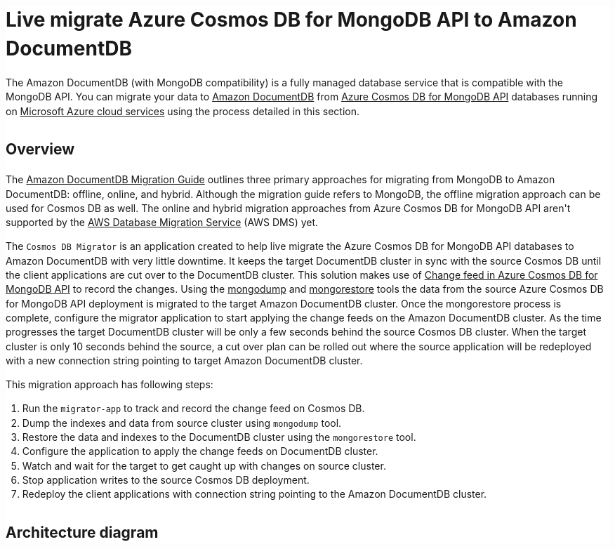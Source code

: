 # Live migrate Azure Cosmos DB for MongoDB API to Amazon DocumentDB

The Amazon DocumentDB (with MongoDB compatibility) is a fully managed database service that is compatible with the MongoDB API. You can migrate your data to [Amazon DocumentDB](https://docs.aws.amazon.com/documentdb/latest/developerguide/what-is.html) from [Azure Cosmos DB for MongoDB API](https://docs.microsoft.com/en-us/azure/cosmos-db/introduction) databases running on [Microsoft Azure cloud services](https://docs.microsoft.com/en-us/azure/) using the process detailed in this section. 

## Overview

The [Amazon DocumentDB Migration Guide](https://docs.aws.amazon.com/documentdb/latest/developerguide/docdb-migration.html#docdb-migration-approaches) outlines three primary approaches for migrating from MongoDB to Amazon DocumentDB: offline, online, and hybrid. Although the migration guide refers to MongoDB, the offline migration approach can be used for Cosmos DB as well. The online and hybrid migration approaches from Azure Cosmos DB for MongoDB API aren't supported by the [AWS Database Migration Service](https://aws.amazon.com/dms/) (AWS DMS) yet. 

The `Cosmos DB Migrator` is an application created to help live migrate the Azure Cosmos DB for MongoDB API databases to Amazon DocumentDB with very little downtime. It keeps the target DocumentDB cluster in sync with the source Cosmos DB until the client applications are cut over to the DocumentDB cluster. This solution makes use of [Change feed in Azure Cosmos DB for MongoDB API](https://docs.microsoft.com/en-us/azure/cosmos-db/change-feed) to record the changes. Using the [mongodump](https://docs.mongodb.com/manual/reference/program/mongodump/) and [mongorestore](https://docs.mongodb.com/manual/reference/program/mongorestore/) tools the data from the source Azure Cosmos DB for MongoDB API deployment is migrated to the target Amazon DocumentDB cluster. Once the mongorestore process is complete, configure the migrator application to start applying the change feeds on the Amazon DocumentDB cluster. As the time progresses the target DocumentDB cluster will be only a few seconds behind the source Cosmos DB cluster. When the target cluster is only 10 seconds behind the source, a cut over plan can be rolled out where the source application will be redeployed with a new connection string pointing to target Amazon DocumentDB cluster.

This migration approach has following steps:

1. Run the `migrator-app` to track and record the change feed on Cosmos DB.
2. Dump the indexes and data from source cluster using `mongodump` tool.
3. Restore the data and indexes to the DocumentDB cluster using the `mongorestore` tool.
4. Configure the application to apply the change feeds on DocumentDB cluster.
5. Watch and wait for the target to get caught up with changes on source cluster.
6. Stop application writes to the source Cosmos DB deployment.
7. Redeploy the client applications with connection string pointing to the Amazon DocumentDB cluster.

## Architecture diagram
